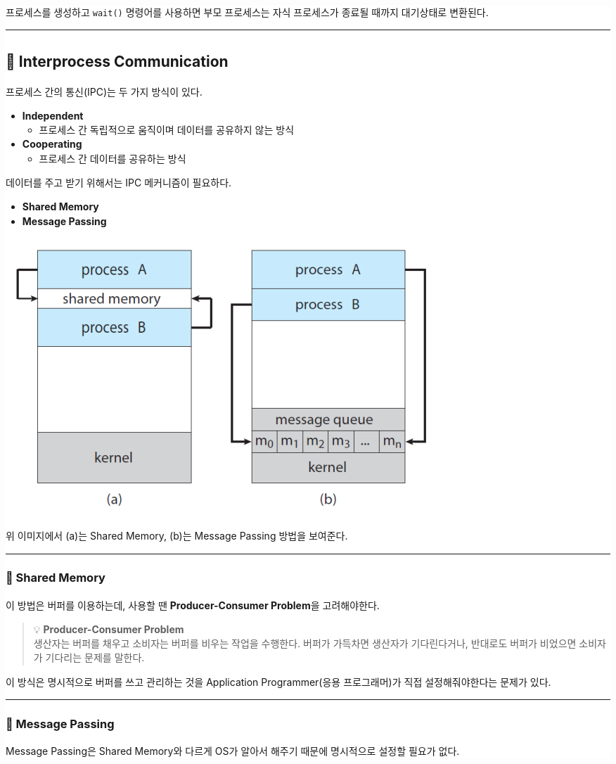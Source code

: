 프로세스를 생성하고 ``` wait() ``` 명령어를 사용하면 부모 프로세스는 자식 프로세스가 종료될 때까지 대기상태로 변환된다.

***

## 👻 Interprocess Communication
프로세스 간의 통신(IPC)는 두 가지 방식이 있다.

- **Independent**
    - 프로세스 간 독립적으로 움직이며 데이터를 공유하지 않는 방식
- **Cooperating**
    - 프로세스 간 데이터를 공유하는 방식

데이터를 주고 받기 위해서는 IPC 메커니즘이 필요하다.

- **Shared Memory**
- **Message Passing**

![Alt Text](/assets/images/posts_img/basics/operating-system/os-lecture-1-2/ipc.PNG)   

위 이미지에서 (a)는 Shared Memory, (b)는 Message Passing 방법을 보여준다.

***

### 🌱 Shared Memory
이 방법은 버퍼를 이용하는데, 사용할 땐 **Producer-Consumer Problem**을 고려해야한다.

> 💡 **Producer-Consumer Problem**   
생산자는 버퍼를 채우고 소비자는 버퍼를 비우는 작업을 수행한다. 버퍼가 가득차면 생산자가 기다린다거나, 반대로도 버퍼가 비었으면 소비자가 기다리는 문제를 말한다.

이 방식은 명시적으로 버퍼를 쓰고 관리하는 것을 Application Programmer(응용 프로그래머)가 직접 설정해줘야한다는 문제가 있다.

***

### 🌱 Message Passing
Message Passing은 Shared Memory와 다르게 OS가 알아서 해주기 때문에 명시적으로 설정할 필요가 없다.
